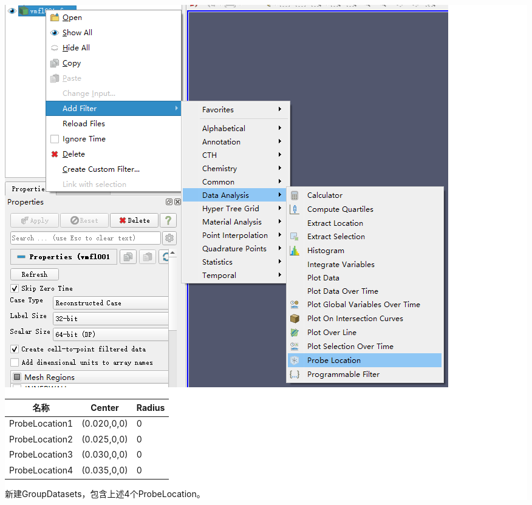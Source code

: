 ![20210814-5-2.png](./images/20210814-5-2.png)

| 名称             | Center      | Radius |
| -------------- | ----------- | ------ |
| ProbeLocation1 | (0.020,0,0) | 0      |
| ProbeLocation2 | (0.025,0,0) | 0      |
| ProbeLocation3 | (0.030,0,0) | 0      |
| ProbeLocation4 | (0.035,0,0) | 0      |

新建GroupDatasets，包含上述4个ProbeLocation。

